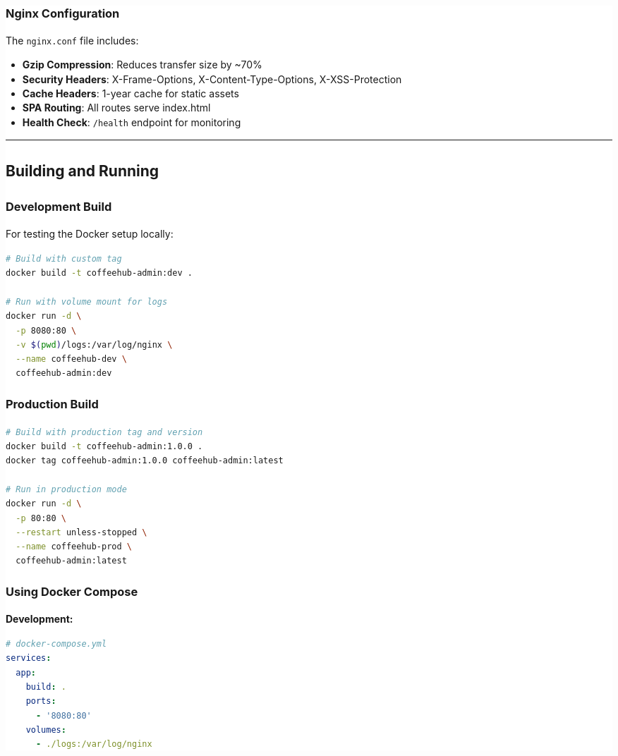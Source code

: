 ### Nginx Configuration

The `nginx.conf` file includes:
- **Gzip Compression**: Reduces transfer size by ~70%
- **Security Headers**: X-Frame-Options, X-Content-Type-Options, X-XSS-Protection
- **Cache Headers**: 1-year cache for static assets
- **SPA Routing**: All routes serve index.html
- **Health Check**: `/health` endpoint for monitoring

---

## Building and Running

### Development Build

For testing the Docker setup locally:

```bash
# Build with custom tag
docker build -t coffeehub-admin:dev .

# Run with volume mount for logs
docker run -d \
  -p 8080:80 \
  -v $(pwd)/logs:/var/log/nginx \
  --name coffeehub-dev \
  coffeehub-admin:dev
```

### Production Build

```bash
# Build with production tag and version
docker build -t coffeehub-admin:1.0.0 .
docker tag coffeehub-admin:1.0.0 coffeehub-admin:latest

# Run in production mode
docker run -d \
  -p 80:80 \
  --restart unless-stopped \
  --name coffeehub-prod \
  coffeehub-admin:latest
```

### Using Docker Compose

**Development:**
```yaml
# docker-compose.yml
services:
  app:
    build: .
    ports:
      - '8080:80'
    volumes:
      - ./logs:/var/log/nginx
```
